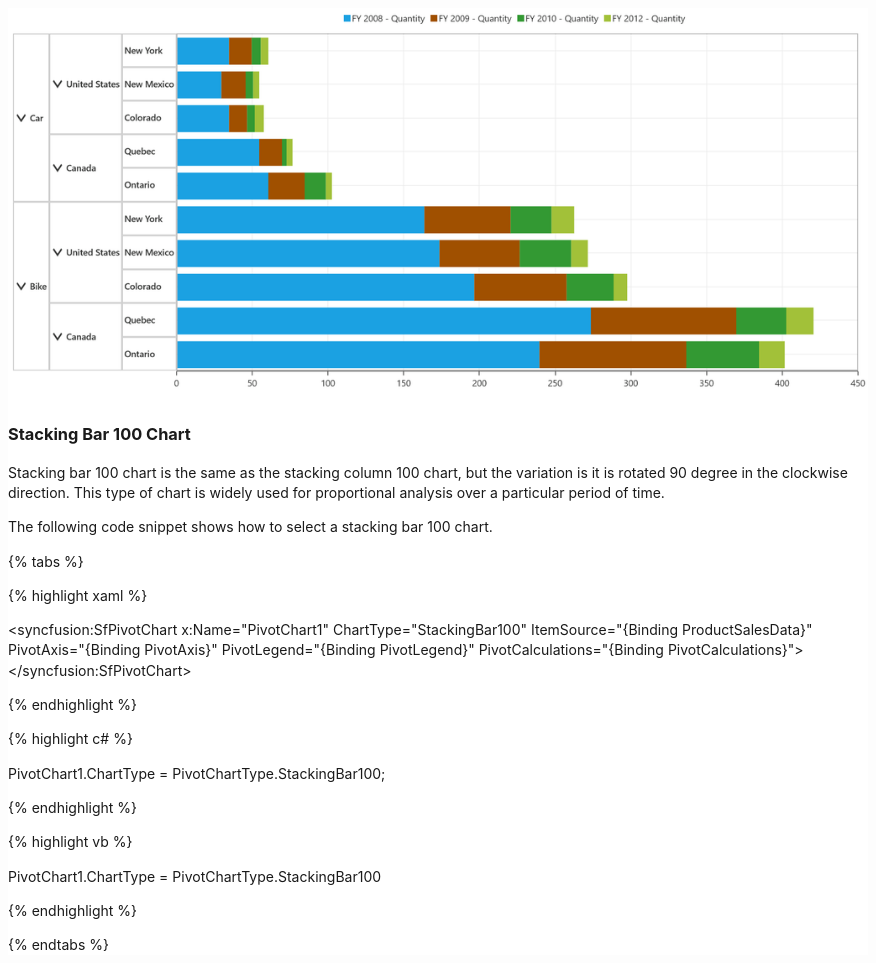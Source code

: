 ![](Chart-Types_images/stackingBar.png)

### Stacking Bar 100 Chart

Stacking bar 100 chart is the same as the stacking column 100 chart, but the variation is it is rotated 90 degree in the clockwise direction. This type of chart is widely used for proportional analysis over a particular period of time.

The following code snippet shows how to select a stacking bar 100 chart.

{% tabs %}

{% highlight xaml %}

<syncfusion:SfPivotChart x:Name="PivotChart1" ChartType="StackingBar100" 
                         ItemSource="{Binding ProductSalesData}" PivotAxis="{Binding PivotAxis}"
                         PivotLegend="{Binding PivotLegend}" PivotCalculations="{Binding PivotCalculations}">
</syncfusion:SfPivotChart>

{% endhighlight %}

{% highlight c# %}

PivotChart1.ChartType = PivotChartType.StackingBar100;

{% endhighlight %}

{% highlight vb %}

PivotChart1.ChartType = PivotChartType.StackingBar100

{% endhighlight %}

{% endtabs %}
